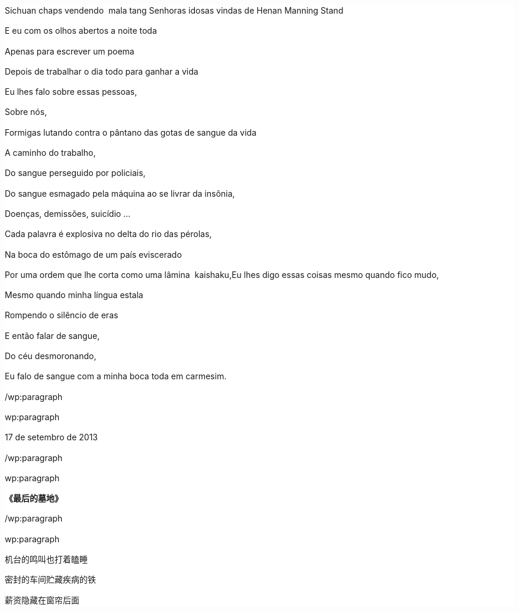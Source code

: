 Sichuan chaps vendendo 
mala tang
Senhoras idosas vindas de Henan Manning Stand

E eu com os olhos abertos a noite toda

Apenas para escrever um poema

Depois de trabalhar o dia todo para ganhar a vida

Eu lhes falo sobre essas pessoas,

Sobre nós,

Formigas lutando contra o pântano das gotas de sangue da vida

A caminho do trabalho,

Do sangue perseguido por policiais,

Do sangue esmagado pela máquina ao se livrar da insônia,

Doenças, demissões, suicídio …

Cada palavra é explosiva no delta do rio das pérolas,

Na boca do estômago de um país eviscerado

Por uma ordem que lhe corta como uma lâmina 
kaishaku,Eu lhes digo essas coisas mesmo quando fico mudo,

Mesmo quando minha língua estala

Rompendo o silêncio de eras

E então falar de sangue,

Do céu desmoronando,

Eu falo de sangue com a minha boca toda em carmesim.

/wp:paragraph


wp:paragraph

17 de setembro de 2013

/wp:paragraph


wp:paragraph

**《最后的墓地》**

/wp:paragraph


wp:paragraph

机台的鸣叫也打着瞌睡

密封的车间贮藏疾病的铁

薪资隐藏在窗帘后面
